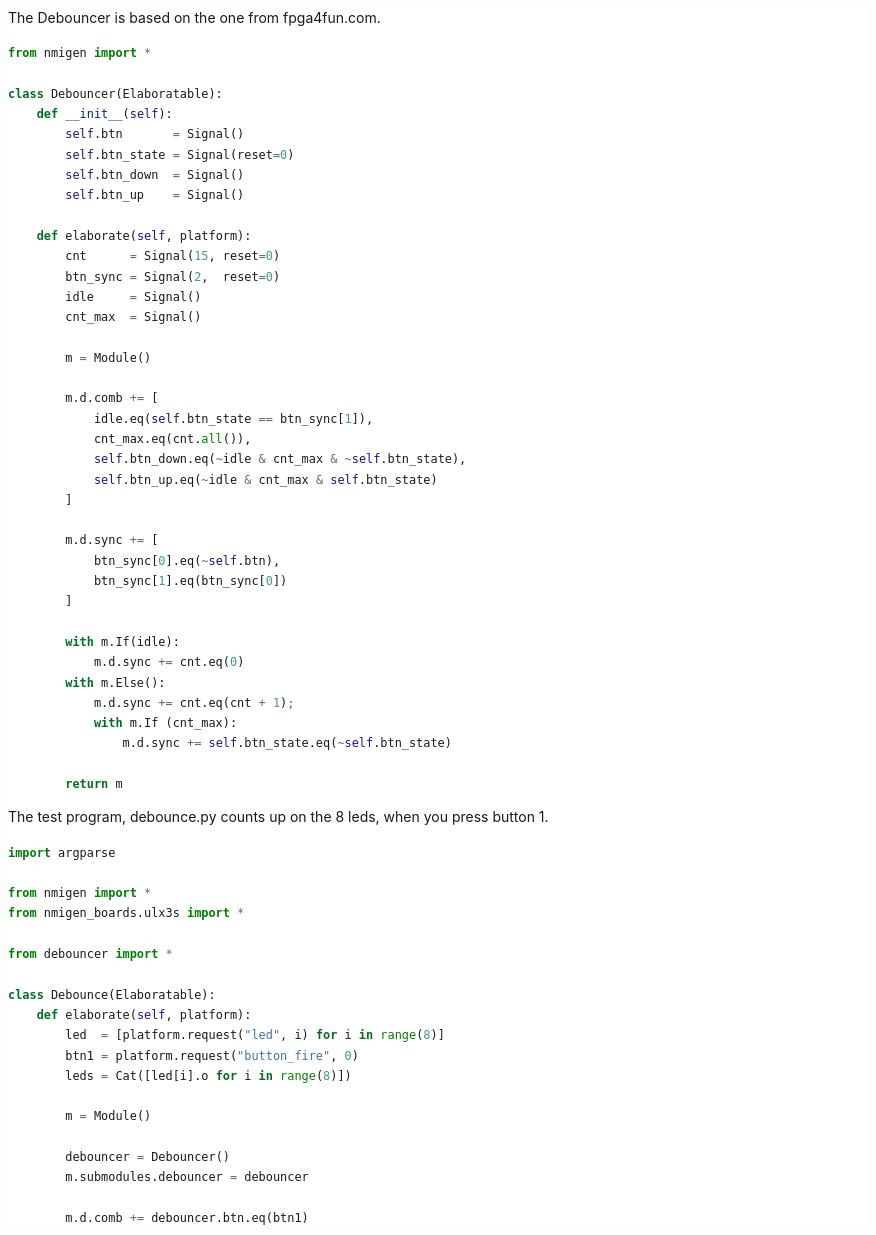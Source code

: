 The Debouncer is based on the one from fpga4fun.com.

```python
from nmigen import *

class Debouncer(Elaboratable):
    def __init__(self):
        self.btn       = Signal()
        self.btn_state = Signal(reset=0)
        self.btn_down  = Signal()
        self.btn_up    = Signal()

    def elaborate(self, platform):
        cnt      = Signal(15, reset=0)
        btn_sync = Signal(2,  reset=0)
        idle     = Signal()
        cnt_max  = Signal()

        m = Module()

        m.d.comb += [
            idle.eq(self.btn_state == btn_sync[1]),
            cnt_max.eq(cnt.all()),
            self.btn_down.eq(~idle & cnt_max & ~self.btn_state),
            self.btn_up.eq(~idle & cnt_max & self.btn_state)
        ]

        m.d.sync += [
            btn_sync[0].eq(~self.btn),
            btn_sync[1].eq(btn_sync[0])
        ]

        with m.If(idle):
            m.d.sync += cnt.eq(0)
        with m.Else():
            m.d.sync += cnt.eq(cnt + 1);
            with m.If (cnt_max):
                m.d.sync += self.btn_state.eq(~self.btn_state)

        return m
```

The test program, debounce.py counts up on the 8 leds, when you press button 1.

```python
import argparse

from nmigen import *
from nmigen_boards.ulx3s import *

from debouncer import *

class Debounce(Elaboratable):
    def elaborate(self, platform):
        led  = [platform.request("led", i) for i in range(8)]
        btn1 = platform.request("button_fire", 0)
        leds = Cat([led[i].o for i in range(8)])

        m = Module()

        debouncer = Debouncer()
        m.submodules.debouncer = debouncer

        m.d.comb += debouncer.btn.eq(btn1)

```